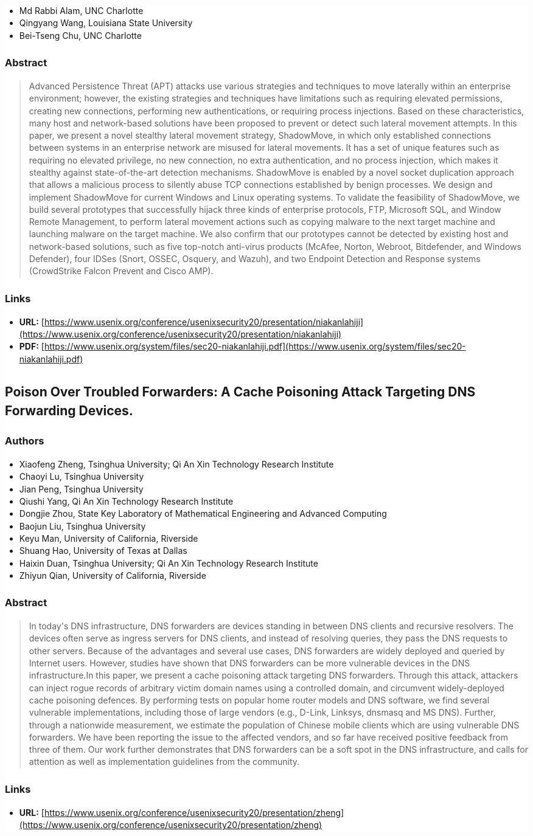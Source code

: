 * Md Rabbi Alam, UNC Charlotte
* Qingyang Wang, Louisiana State University
* Bei-Tseng Chu, UNC Charlotte
### Abstract
> Advanced Persistence Threat (APT) attacks use various strategies and techniques to move laterally within an enterprise environment; however, the existing strategies and techniques have limitations such as requiring elevated permissions, creating new connections, performing new authentications, or requiring process injections. Based on these characteristics, many host and network-based solutions have been proposed to prevent or detect such lateral movement attempts. In this paper, we present a novel stealthy lateral movement strategy, ShadowMove, in which only established connections between systems in an enterprise network are misused for lateral movements. It has a set of unique features such as requiring no elevated privilege, no new connection, no extra authentication, and no process injection, which makes it stealthy against state-of-the-art detection mechanisms. ShadowMove is enabled by a novel socket duplication approach that allows a malicious process to silently abuse TCP connections established by benign processes. We design and implement ShadowMove for current Windows and Linux operating systems. To validate the feasibility of ShadowMove, we build several prototypes that successfully hijack three kinds of enterprise protocols, FTP, Microsoft SQL, and Window Remote Management, to perform lateral movement actions such as copying malware to the next target machine and launching malware on the target machine. We also confirm that our prototypes cannot be detected by existing host and network-based solutions, such as five top-notch anti-virus products (McAfee, Norton, Webroot, Bitdefender, and Windows Defender), four IDSes (Snort, OSSEC, Osquery, and Wazuh), and two Endpoint Detection and Response systems (CrowdStrike Falcon Prevent and Cisco AMP).
### Links
- **URL:** [https://www.usenix.org/conference/usenixsecurity20/presentation/niakanlahiji](https://www.usenix.org/conference/usenixsecurity20/presentation/niakanlahiji)
- **PDF:** [https://www.usenix.org/system/files/sec20-niakanlahiji.pdf](https://www.usenix.org/system/files/sec20-niakanlahiji.pdf)
## Poison Over Troubled Forwarders: A Cache Poisoning Attack Targeting DNS Forwarding Devices.
### Authors
* Xiaofeng Zheng, Tsinghua University; Qi An Xin Technology Research Institute
* Chaoyi Lu, Tsinghua University
* Jian Peng, Tsinghua University
* Qiushi Yang, Qi An Xin Technology Research Institute
* Dongjie Zhou, State Key Laboratory of Mathematical Engineering and Advanced Computing
* Baojun Liu, Tsinghua University
* Keyu Man, University of California, Riverside
* Shuang Hao, University of Texas at Dallas
* Haixin Duan, Tsinghua University; Qi An Xin Technology Research Institute
* Zhiyun Qian, University of California, Riverside
### Abstract
> In today's DNS infrastructure, DNS forwarders are devices standing in between DNS clients and recursive resolvers. The devices often serve as ingress servers for DNS clients, and instead of resolving queries, they pass the DNS requests to other servers. Because of the advantages and several use cases, DNS forwarders are widely deployed and queried by Internet users. However, studies have shown that DNS forwarders can be more vulnerable devices in the DNS infrastructure.In this paper, we present a cache poisoning attack targeting DNS forwarders. Through this attack, attackers can inject rogue records of arbitrary victim domain names using a controlled domain, and circumvent widely-deployed cache poisoning defences. By performing tests on popular home router models and DNS software, we find several vulnerable implementations, including those of large vendors (e.g., D-Link, Linksys, dnsmasq and MS DNS). Further, through a nationwide measurement, we estimate the population of Chinese mobile clients which are using vulnerable DNS forwarders. We have been reporting the issue to the affected vendors, and so far have received positive feedback from three of them. Our work further demonstrates that DNS forwarders can be a soft spot in the DNS infrastructure, and calls for attention as well as implementation guidelines from the community.
### Links
- **URL:** [https://www.usenix.org/conference/usenixsecurity20/presentation/zheng](https://www.usenix.org/conference/usenixsecurity20/presentation/zheng)